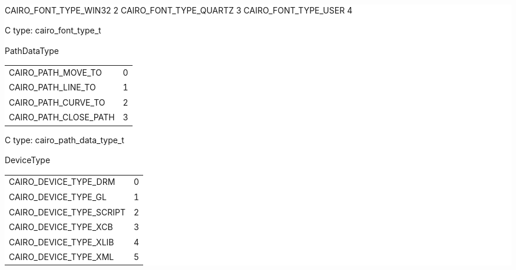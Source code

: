 <td class="name">CAIRO_FONT_TYPE_WIN32</td>
<td class="value">2</td>
</tr>
<tr>
<td class="name">CAIRO_FONT_TYPE_QUARTZ</td>
<td class="value">3</td>
</tr>
<tr>
<td class="name">CAIRO_FONT_TYPE_USER</td>
<td class="value">4</td>
</tr>
</table>
<div class="api-notes">
  <p class="api-ctype">C type: cairo_font_type_t</p>
</div>
<p class="api-heading">PathDataType</p>
<table>
<tr>
<td class="name">CAIRO_PATH_MOVE_TO</td>
<td class="value">0</td>
</tr>
<tr>
<td class="name">CAIRO_PATH_LINE_TO</td>
<td class="value">1</td>
</tr>
<tr>
<td class="name">CAIRO_PATH_CURVE_TO</td>
<td class="value">2</td>
</tr>
<tr>
<td class="name">CAIRO_PATH_CLOSE_PATH</td>
<td class="value">3</td>
</tr>
</table>
<div class="api-notes">
  <p class="api-ctype">C type: cairo_path_data_type_t</p>
</div>
<p class="api-heading">DeviceType</p>
<table>
<tr>
<td class="name">CAIRO_DEVICE_TYPE_DRM</td>
<td class="value">0</td>
</tr>
<tr>
<td class="name">CAIRO_DEVICE_TYPE_GL</td>
<td class="value">1</td>
</tr>
<tr>
<td class="name">CAIRO_DEVICE_TYPE_SCRIPT</td>
<td class="value">2</td>
</tr>
<tr>
<td class="name">CAIRO_DEVICE_TYPE_XCB</td>
<td class="value">3</td>
</tr>
<tr>
<td class="name">CAIRO_DEVICE_TYPE_XLIB</td>
<td class="value">4</td>
</tr>
<tr>
<td class="name">CAIRO_DEVICE_TYPE_XML</td>
<td class="value">5</td>
</tr>
<tr>